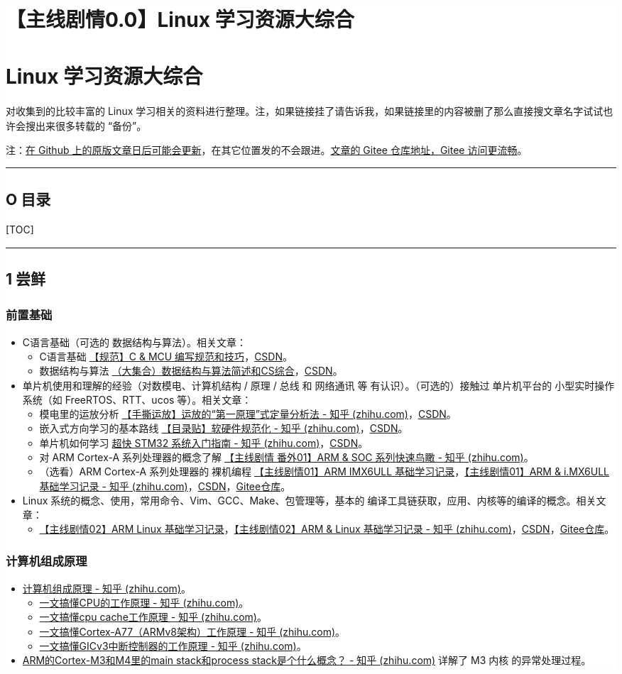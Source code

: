 # 【主线剧情0.0】Linux 学习资源大综合


# Linux 学习资源大综合

对收集到的比较丰富的 Linux 学习相关的资料进行整理。注，如果链接挂了请告诉我，如果链接里的内容被删了那么直接搜文章名字试试也许会搜出来很多转载的 “备份”。

注：[在 Github 上的原版文章日后可能会更新](https://github.com/Staok/ARM-Linux-Study)，在其它位置发的不会跟进。[文章的 Gitee 仓库地址，Gitee 访问更流畅](https://gitee.com/staok/ARM-Linux-Study)。

------

## O 目录

[TOC]

------

## 1 尝鲜

### 前置基础

- C语言基础（可选的 数据结构与算法）。相关文章：
  - C语言基础 [【规范】C & MCU 编写规范和技巧](https://staok.gitee.io/软件规范/)，[CSDN](https://blog.csdn.net/Staokgo/article/details/122451567)。
  - 数据结构与算法 [（大集合）数据结构与算法简述和CS综合](https://staok.gitee.io/15数据结构与算法简述和cs综合/)，[CSDN](https://blog.csdn.net/Staokgo/article/details/122085252)。
- 单片机使用和理解的经验（对数模电、计算机结构 / 原理 / 总线 和 网络通讯 等 有认识）。（可选的）接触过 单片机平台的 小型实时操作系统（如 FreeRTOS、RTT、ucos 等）。相关文章：
  - 模电里的运放分析 [【手撕运放】运放的“第一原理”式定量分析法 - 知乎 (zhihu.com)](https://zhuanlan.zhihu.com/p/438051082)，[CSDN](https://blog.csdn.net/Staokgo/article/details/122010699)。
  - 嵌入式方向学习的基本路线 [【目录贴】软硬件规范化 - 知乎 (zhihu.com)](https://zhuanlan.zhihu.com/p/360100358)，[CSDN](https://blog.csdn.net/Staokgo/article/details/122649688)。
  - 单片机如何学习 [超快 STM32 系统入门指南 - 知乎 (zhihu.com)](https://zhuanlan.zhihu.com/p/406496862)，[CSDN](https://blog.csdn.net/Staokgo/article/details/121924333)。
  - 对 ARM Cortex-A 系列处理器的概念了解 [【主线剧情 番外01】ARM & SOC 系列快速鸟瞰 - 知乎 (zhihu.com)](https://zhuanlan.zhihu.com/p/369245951)。
  - （选看）ARM Cortex-A 系列处理器的 裸机编程 [【主线剧情01】ARM IMX6ULL 基础学习记录](https://staok.gitee.io/主线剧情01-arm-imx6ull基础学习记录/)，[【主线剧情01】ARM & i.MX6ULL 基础学习记录 - 知乎 (zhihu.com)](https://zhuanlan.zhihu.com/p/362115513)，[CSDN](https://blog.csdn.net/Staokgo/article/details/123430589)，[Gitee仓库](https://gitee.com/staok/ARM-Linux-Study)。
- Linux 系统的概念、使用，常用命令、Vim、GCC、Make、包管理等，基本的 编译工具链获取，应用、内核等的编译的概念。相关文章：
  - [【主线剧情02】ARM Linux 基础学习记录](https://staok.gitee.io/主线剧情02-arm-linux基础学习记录/)，[【主线剧情02】ARM & Linux 基础学习记录 - 知乎 (zhihu.com)](https://zhuanlan.zhihu.com/p/363051138)，[CSDN](https://blog.csdn.net/Staokgo/article/details/123693110)，[Gitee仓库](https://gitee.com/staok/ARM-Linux-Study)。

### 计算机组成原理

- [计算机组成原理 - 知乎 (zhihu.com)](https://www.zhihu.com/column/c_1589905431551574016)。
  - [一文搞懂CPU的工作原理 - 知乎 (zhihu.com)](https://zhuanlan.zhihu.com/p/589178906)。
  - [一文搞懂cpu cache工作原理 - 知乎 (zhihu.com)](https://zhuanlan.zhihu.com/p/593016449)。
  - [一文搞懂Cortex-A77（ARMv8架构）工作原理 - 知乎 (zhihu.com)](https://zhuanlan.zhihu.com/p/594532014)。
  - [一文搞懂GICv3中断控制器的工作原理 - 知乎 (zhihu.com)](https://zhuanlan.zhihu.com/p/601530596)。
- [ARM的Cortex-M3和M4里的main stack和process stack是个什么概念？ - 知乎 (zhihu.com)](https://www.zhihu.com/question/34914515/answer/2367330784) 详解了 M3 内核 的异常处理过程。

